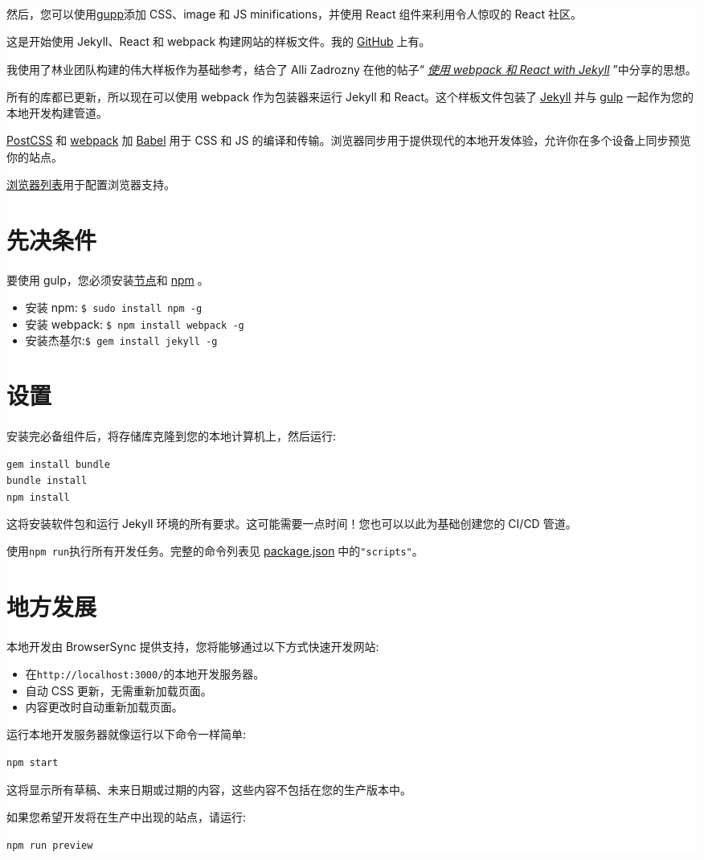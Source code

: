 然后，您可以使用[gupp](https://gulpjs.com/)添加 CSS、image 和 JS minifications，并使用 React 组件来利用令人惊叹的 React 社区。

这是开始使用 Jekyll、React 和 webpack 构建网站的样板文件。我的 [GitHub](https://github.com/mlomboglia/jekyll-react-webpack) 上有。

我使用了林业团队构建的伟大样板作为基础参考，结合了 Alli Zadrozny 在他的帖子“ [*使用 webpack 和 React with Jekyll*](https://medium.com/@allizadrozny/using-webpack-and-react-with-jekyll-cfe137f8a2cc) ”中分享的思想。

所有的库都已更新，所以现在可以使用 webpack 作为包装器来运行 Jekyll 和 React。这个样板文件包装了 [Jekyll](https://jekyllrb.com) 并与 [gulp](https://gulpjs.com/) 一起作为您的本地开发构建管道。

[PostCSS](https://postcss.org/) 和 [webpack](https://webpack.js.org/) 加 [Babel](https://babeljs.io/) 用于 CSS 和 JS 的编译和传输。浏览器同步用于提供现代的本地开发体验，允许你在多个设备上同步预览你的站点。

[浏览器列表](https://github.com/ai/browserslist)用于配置浏览器支持。

# 先决条件

要使用 gulp，您必须安装[节点](https://nodejs.org/en/download/)和 [npm](https://www.npmjs.com/get-npm) 。

*   安装 npm: `$ sudo install npm -g`
*   安装 webpack: `$ npm install webpack -g`
*   安装杰基尔:`$ gem install jekyll -g`

# 设置

安装完必备组件后，将存储库克隆到您的本地计算机上，然后运行:

```
gem install bundle 
bundle install 
npm install
```

这将安装软件包和运行 Jekyll 环境的所有要求。这可能需要一点时间！您也可以以此为基础创建您的 CI/CD 管道。

使用`npm run`执行所有开发任务。完整的命令列表见 [package.json](https://marcoslombog.com/package.json) 中的`"scripts"`。

# 地方发展

本地开发由 BrowserSync 提供支持，您将能够通过以下方式快速开发网站:

*   在`http://localhost:3000/`的本地开发服务器。
*   自动 CSS 更新，无需重新加载页面。
*   内容更改时自动重新加载页面。

运行本地开发服务器就像运行以下命令一样简单:

```
npm start
```

这将显示所有草稿、未来日期或过期的内容，这些内容不包括在您的生产版本中。

如果您希望开发将在生产中出现的站点，请运行:

```
npm run preview
```
